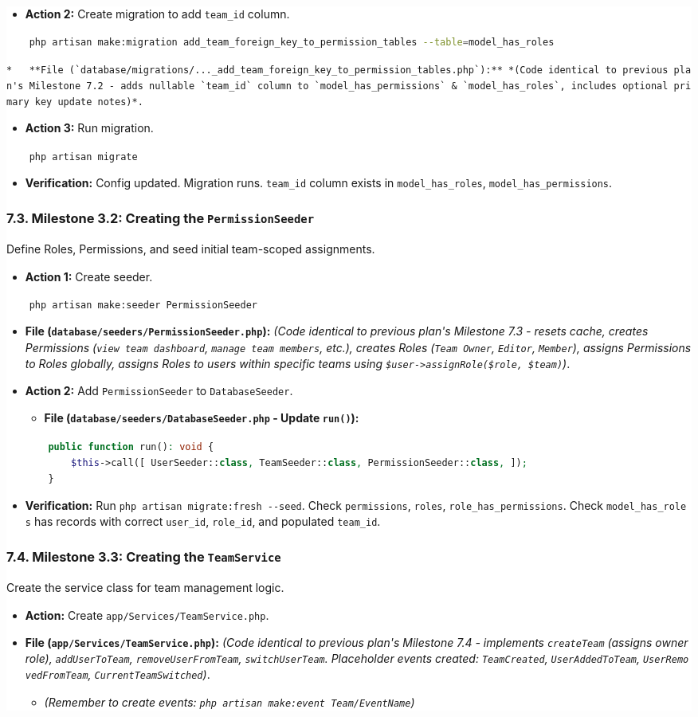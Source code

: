 *   **Action 2:** Create migration to add `team_id` column.

```bash
    php artisan make:migration add_team_foreign_key_to_permission_tables --table=model_has_roles
```
    *   **File (`database/migrations/..._add_team_foreign_key_to_permission_tables.php`):** *(Code identical to previous plan's Milestone 7.2 - adds nullable `team_id` column to `model_has_permissions` & `model_has_roles`, includes optional primary key update notes)*.

*   **Action 3:** Run migration.

```bash
    php artisan migrate
```

*   **Verification:** Config updated. Migration runs. `team_id` column exists in `model_has_roles`, `model_has_permissions`.

### 7.3. Milestone 3.2: Creating the `PermissionSeeder`

Define Roles, Permissions, and seed initial team-scoped assignments.

*   **Action 1:** Create seeder.

```bash
    php artisan make:seeder PermissionSeeder
```

*   **File (`database/seeders/PermissionSeeder.php`):** *(Code identical to previous plan's Milestone 7.3 - resets cache, creates Permissions (`view team dashboard`, `manage team members`, etc.), creates Roles (`Team Owner`, `Editor`, `Member`), assigns Permissions to Roles globally, assigns Roles to users *within specific teams* using `$user->assignRole($role, $team)`)*.

*   **Action 2:** Add `PermissionSeeder` to `DatabaseSeeder`.

    *   **File (`database/seeders/DatabaseSeeder.php` - Update `run()`):**
    ```php
        public function run(): void {
            $this->call([ UserSeeder::class, TeamSeeder::class, PermissionSeeder::class, ]);
        }
    ```

*   **Verification:** Run `php artisan migrate:fresh --seed`. Check `permissions`, `roles`, `role_has_permissions`. Check `model_has_roles` has records with correct `user_id`, `role_id`, and populated `team_id`.

### 7.4. Milestone 3.3: Creating the `TeamService`

Create the service class for team management logic.

*   **Action:** Create `app/Services/TeamService.php`.

*   **File (`app/Services/TeamService.php`):** *(Code identical to previous plan's Milestone 7.4 - implements `createTeam` (assigns owner role), `addUserToTeam`, `removeUserFromTeam`, `switchUserTeam`. Placeholder events created: `TeamCreated`, `UserAddedToTeam`, `UserRemovedFromTeam`, `CurrentTeamSwitched`)*.
    *   *(Remember to create events: `php artisan make:event Team/EventName`)*
